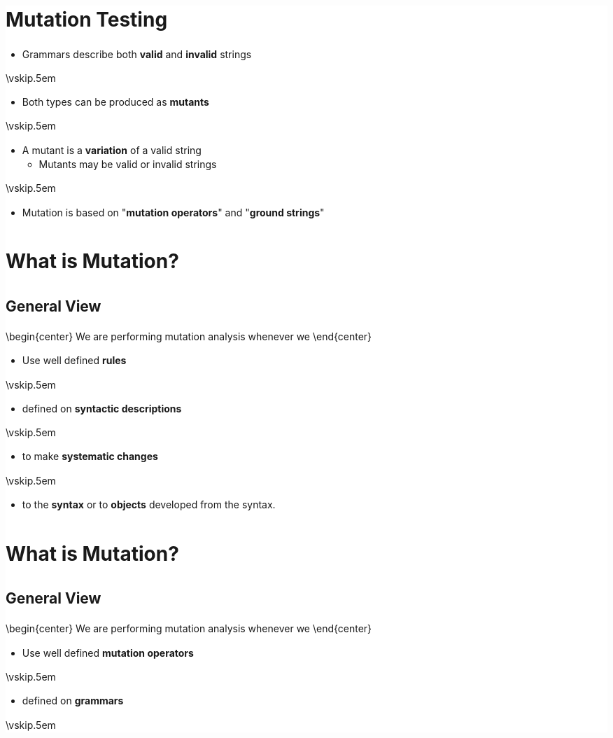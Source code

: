 # Mutation Testing

* Grammars describe both **valid** and **invalid** strings

\vskip.5em

* Both types can be produced as **mutants**

\vskip.5em

* A mutant is a **variation** of a valid string
  - Mutants may be valid or invalid strings

\vskip.5em

* Mutation is based on "**mutation operators**" and "**ground strings**"

# What is Mutation?

## General View

\begin{center}
We are performing mutation analysis whenever we
\end{center}

* Use well defined **rules**

\vskip.5em

* defined on **syntactic descriptions**

\vskip.5em

* to make **systematic changes**

\vskip.5em

* to the **syntax** or to **objects** developed from the syntax.

# What is Mutation?

## General View

\begin{center}
We are performing mutation analysis whenever we
\end{center}

* Use well defined **mutation operators**

\vskip.5em

* defined on **grammars**

\vskip.5em
